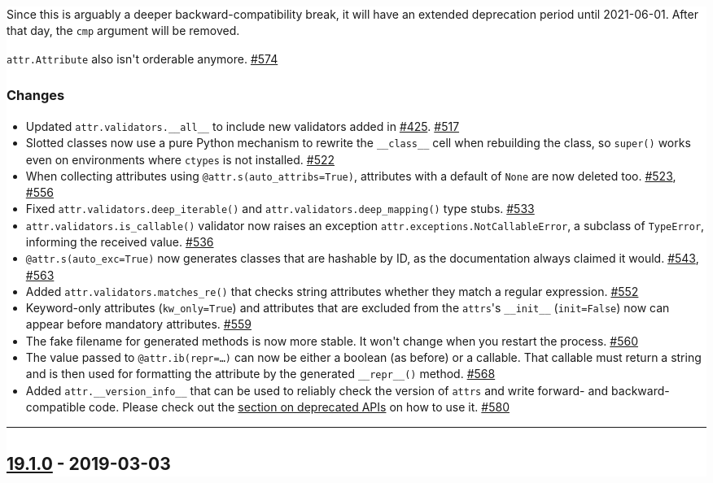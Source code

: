   Since this is arguably a deeper backward-compatibility break, it will have an extended deprecation period until 2021-06-01.
  After that day, the `cmp` argument will be removed.

  `attr.Attribute` also isn't orderable anymore.
  [#574](https://github.com/python-attrs/attrs/issues/574)

### Changes

- Updated `attr.validators.__all__` to include new validators added in [#425].
  [#517](https://github.com/python-attrs/attrs/issues/517)
- Slotted classes now use a pure Python mechanism to rewrite the `__class__` cell when rebuilding the class, so `super()` works even on environments where `ctypes` is not installed.
  [#522](https://github.com/python-attrs/attrs/issues/522)
- When collecting attributes using `@attr.s(auto_attribs=True)`, attributes with a default of `None` are now deleted too.
  [#523](https://github.com/python-attrs/attrs/issues/523),
  [#556](https://github.com/python-attrs/attrs/issues/556)
- Fixed `attr.validators.deep_iterable()` and `attr.validators.deep_mapping()` type stubs.
  [#533](https://github.com/python-attrs/attrs/issues/533)
- `attr.validators.is_callable()` validator now raises an exception `attr.exceptions.NotCallableError`, a subclass of `TypeError`, informing the received value.
  [#536](https://github.com/python-attrs/attrs/issues/536)
- `@attr.s(auto_exc=True)` now generates classes that are hashable by ID, as the documentation always claimed it would.
  [#543](https://github.com/python-attrs/attrs/issues/543),
  [#563](https://github.com/python-attrs/attrs/issues/563)
- Added `attr.validators.matches_re()` that checks string attributes whether they match a regular expression.
  [#552](https://github.com/python-attrs/attrs/issues/552)
- Keyword-only attributes (`kw_only=True`) and attributes that are excluded from the `attrs`'s `__init__` (`init=False`) now can appear before mandatory attributes.
  [#559](https://github.com/python-attrs/attrs/issues/559)
- The fake filename for generated methods is now more stable.
  It won't change when you restart the process.
  [#560](https://github.com/python-attrs/attrs/issues/560)
- The value passed to `@attr.ib(repr=…)` can now be either a boolean (as before) or a callable.
  That callable must return a string and is then used for formatting the attribute by the generated `__repr__()` method.
  [#568](https://github.com/python-attrs/attrs/issues/568)
- Added `attr.__version_info__` that can be used to reliably check the version of `attrs` and write forward- and backward-compatible code.
  Please check out the [section on deprecated APIs](https://www.attrs.org/en/stable/api.html#deprecated-apis) on how to use it.
  [#580](https://github.com/python-attrs/attrs/issues/580)

>

---

## [19.1.0](https://github.com/python-attrs/attrs/tree/19.1.0) - 2019-03-03


[#136]: https://github.com/python-attrs/attrs/issues/136
[#165]: https://github.com/python-attrs/attrs/issues/165
[#425]: https://github.com/python-attrs/attrs/issues/425
